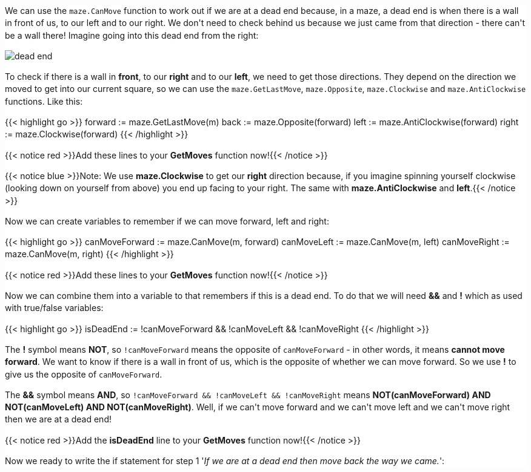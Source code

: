 We can use the `maze.CanMove` function to work out if we are at a dead end because, in a maze, a dead end is when there is a wall in front of us, to our left and to our right.  We don't need to check behind us because we just came from that direction - there can't be a wall there!  Imagine going into this dead end from the right:

![dead end](/images/dead-end.png)

To check if there is a wall in **front**, to our **right** and to our **left**, we need to get those directions.  They depend on the direction we moved to get into our current square, so we can use the `maze.GetLastMove`, `maze.Opposite`, `maze.Clockwise` and `maze.AntiClockwise` functions.  Like this:

{{< highlight go >}}
    forward := maze.GetLastMove(m)
    back := maze.Opposite(forward)
    left := maze.AntiClockwise(forward)
    right := maze.Clockwise(forward)
{{< /highlight >}}

{{< notice red >}}Add these lines to your <strong>GetMoves</strong> function now!{{< /notice >}}

{{< notice blue >}}Note: We use <strong>maze.Clockwise</strong> to get our <strong>right</strong> direction because, if you imagine spinning yourself clockwise (looking down on yourself from above) you end up facing to your right.  The same with <strong>maze.AntiClockwise</strong> and <strong>left</strong>.{{< /notice >}}

Now we can create variables to remember if we can move forward, left and right:

{{< highlight go >}}
    canMoveForward := maze.CanMove(m, forward)
    canMoveLeft := maze.CanMove(m, left)
    canMoveRight := maze.CanMove(m, right)
{{< /highlight >}}

{{< notice red >}}Add these lines to your <strong>GetMoves</strong> function now!{{< /notice >}}

Now we can combine them into a variable to that remembers if this is a dead end.  To do that we will need **&&** and **!** which as used with true/false variables:

{{< highlight go >}}
    isDeadEnd := !canMoveForward && !canMoveLeft && !canMoveRight
{{< /highlight >}}

The **!** symbol means **NOT**, so `!canMoveForward` means the opposite of `canMoveForward` - in other words, it means **cannot move forward**.  We want to know if there is a wall in front of us, which is the opposite of whether we can move forward.  So we use **!** to give us the opposite of `canMoveForward`.

The **&&** symbol means **AND**, so `!canMoveForward && !canMoveLeft && !canMoveRight` means **NOT(canMoveForward) AND NOT(canMoveLeft) AND NOT(canMoveRight)**.  Well, if we can't move forward and we can't move left and we can't move right then we are at a dead end!

{{< notice red >}}Add the <strong>isDeadEnd</strong> line to your <strong>GetMoves</strong> function now!{{< /notice >}}

Now we ready to write the if statement for step 1 '*If we are at a dead end then move back the way we came.*':
